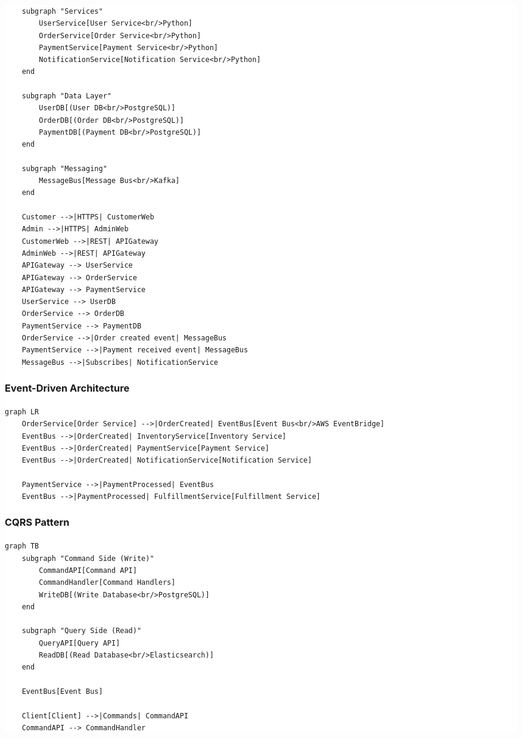 ```mermaid
    subgraph "Services"
        UserService[User Service<br/>Python]
        OrderService[Order Service<br/>Python]
        PaymentService[Payment Service<br/>Python]
        NotificationService[Notification Service<br/>Python]
    end

    subgraph "Data Layer"
        UserDB[(User DB<br/>PostgreSQL)]
        OrderDB[(Order DB<br/>PostgreSQL)]
        PaymentDB[(Payment DB<br/>PostgreSQL)]
    end

    subgraph "Messaging"
        MessageBus[Message Bus<br/>Kafka]
    end

    Customer -->|HTTPS| CustomerWeb
    Admin -->|HTTPS| AdminWeb
    CustomerWeb -->|REST| APIGateway
    AdminWeb -->|REST| APIGateway
    APIGateway --> UserService
    APIGateway --> OrderService
    APIGateway --> PaymentService
    UserService --> UserDB
    OrderService --> OrderDB
    PaymentService --> PaymentDB
    OrderService -->|Order created event| MessageBus
    PaymentService -->|Payment received event| MessageBus
    MessageBus -->|Subscribes| NotificationService
```

### Event-Driven Architecture

```mermaid
graph LR
    OrderService[Order Service] -->|OrderCreated| EventBus[Event Bus<br/>AWS EventBridge]
    EventBus -->|OrderCreated| InventoryService[Inventory Service]
    EventBus -->|OrderCreated| PaymentService[Payment Service]
    EventBus -->|OrderCreated| NotificationService[Notification Service]

    PaymentService -->|PaymentProcessed| EventBus
    EventBus -->|PaymentProcessed| FulfillmentService[Fulfillment Service]
```

### CQRS Pattern

```mermaid
graph TB
    subgraph "Command Side (Write)"
        CommandAPI[Command API]
        CommandHandler[Command Handlers]
        WriteDB[(Write Database<br/>PostgreSQL)]
    end

    subgraph "Query Side (Read)"
        QueryAPI[Query API]
        ReadDB[(Read Database<br/>Elasticsearch)]
    end

    EventBus[Event Bus]

    Client[Client] -->|Commands| CommandAPI
    CommandAPI --> CommandHandler
```